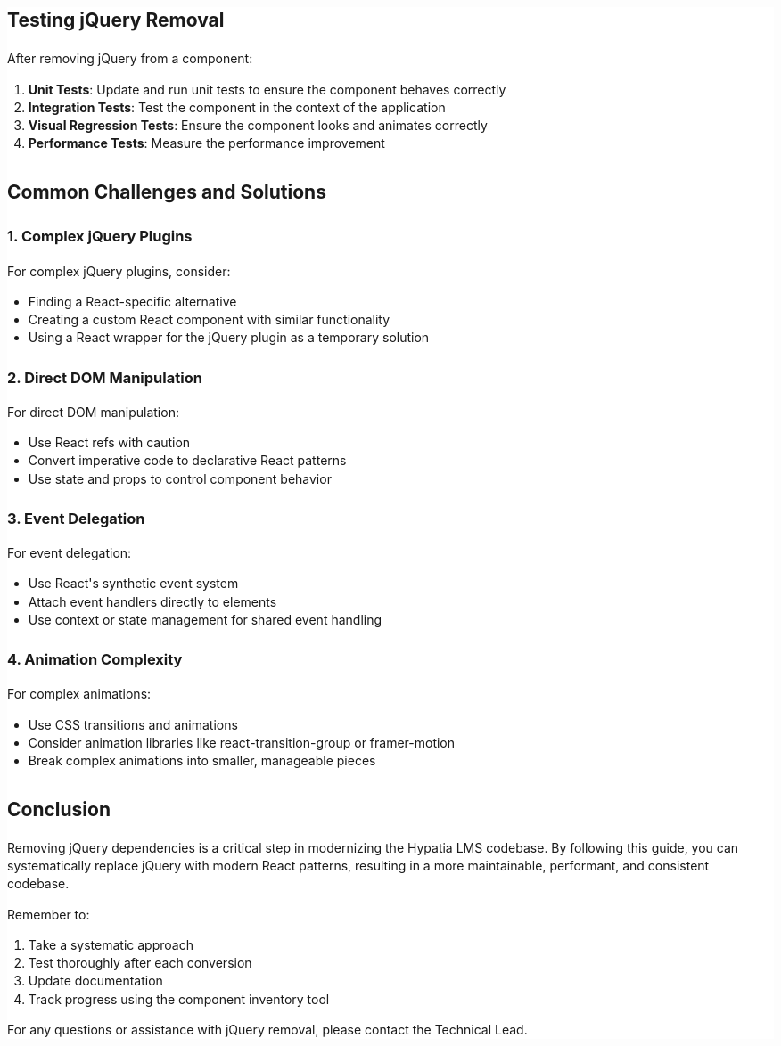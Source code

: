 ## Testing jQuery Removal

After removing jQuery from a component:

1. **Unit Tests**: Update and run unit tests to ensure the component behaves correctly
2. **Integration Tests**: Test the component in the context of the application
3. **Visual Regression Tests**: Ensure the component looks and animates correctly
4. **Performance Tests**: Measure the performance improvement

## Common Challenges and Solutions

### 1. Complex jQuery Plugins

For complex jQuery plugins, consider:
- Finding a React-specific alternative
- Creating a custom React component with similar functionality
- Using a React wrapper for the jQuery plugin as a temporary solution

### 2. Direct DOM Manipulation

For direct DOM manipulation:
- Use React refs with caution
- Convert imperative code to declarative React patterns
- Use state and props to control component behavior

### 3. Event Delegation

For event delegation:
- Use React's synthetic event system
- Attach event handlers directly to elements
- Use context or state management for shared event handling

### 4. Animation Complexity

For complex animations:
- Use CSS transitions and animations
- Consider animation libraries like react-transition-group or framer-motion
- Break complex animations into smaller, manageable pieces

## Conclusion

Removing jQuery dependencies is a critical step in modernizing the Hypatia LMS codebase. By following this guide, you can systematically replace jQuery with modern React patterns, resulting in a more maintainable, performant, and consistent codebase.

Remember to:
1. Take a systematic approach
2. Test thoroughly after each conversion
3. Update documentation
4. Track progress using the component inventory tool

For any questions or assistance with jQuery removal, please contact the Technical Lead.

